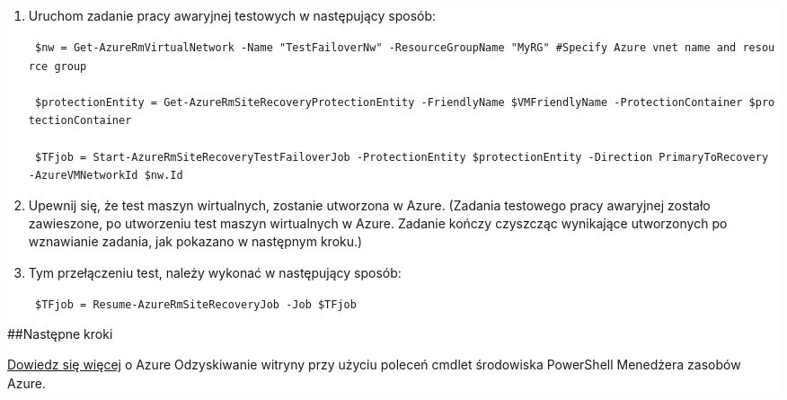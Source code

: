 1. Uruchom zadanie pracy awaryjnej testowych w następujący sposób:

        $nw = Get-AzureRmVirtualNetwork -Name "TestFailoverNw" -ResourceGroupName "MyRG" #Specify Azure vnet name and resource group

        $protectionEntity = Get-AzureRmSiteRecoveryProtectionEntity -FriendlyName $VMFriendlyName -ProtectionContainer $protectionContainer

        $TFjob = Start-AzureRmSiteRecoveryTestFailoverJob -ProtectionEntity $protectionEntity -Direction PrimaryToRecovery -AzureVMNetworkId $nw.Id

2. Upewnij się, że test maszyn wirtualnych, zostanie utworzona w Azure. (Zadania testowego pracy awaryjnej zostało zawieszone, po utworzeniu test maszyn wirtualnych w Azure. Zadanie kończy czyszcząc wynikające utworzonych po wznawianie zadania, jak pokazano w następnym kroku.)

3. Tym przełączeniu test, należy wykonać w następujący sposób:

        $TFjob = Resume-AzureRmSiteRecoveryJob -Job $TFjob


##<a name="next-steps"></a>Następne kroki

[Dowiedz się więcej](https://msdn.microsoft.com/library/azure/mt637930.aspx) o Azure Odzyskiwanie witryny przy użyciu poleceń cmdlet środowiska PowerShell Menedżera zasobów Azure.
